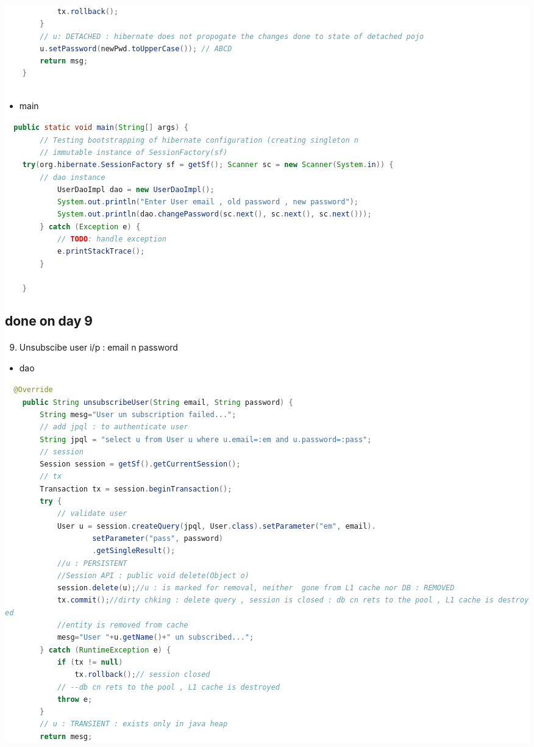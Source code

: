 ```java
		    tx.rollback();
		}
		// u: DETACHED : hibernate does not propogate the changes done to state of detached pojo 
		u.setPassword(newPwd.toUpperCase()); // ABCD 
		return msg;
	}
	
```

- main 

```java
  public static void main(String[] args) {
		// Testing bootstrapping of hibernate configuration (creating singleton n 
		// immutable instance of SessionFactory(sf)	
	try(org.hibernate.SessionFactory sf = getSf(); Scanner sc = new Scanner(System.in)) {
		// dao instance 	
			UserDaoImpl dao = new UserDaoImpl(); 
			System.out.println("Enter User email , old password , new password");	
			System.out.println(dao.changePassword(sc.next(), sc.next(), sc.next()));	
		} catch (Exception e) {
			// TODO: handle exception
			e.printStackTrace();
		}
		
	}
```


<h2> done on day 9 </h2>

9.  Unsubscibe user 
i/p  : email n password


- dao 
```java
  @Override
	public String unsubscribeUser(String email, String password) {
		String mesg="User un subscription failed...";
		// add jpql : to authenticate user
		String jpql = "select u from User u where u.email=:em and u.password=:pass";
		// session
		Session session = getSf().getCurrentSession();
		// tx
		Transaction tx = session.beginTransaction();
		try {
			// validate user
			User u = session.createQuery(jpql, User.class).setParameter("em", email).
					setParameter("pass", password)
					.getSingleResult();
			//u : PERSISTENT
			//Session API : public void delete(Object o)
			session.delete(u);//u : is marked for removal, neither  gone from L1 cache nor DB : REMOVED
			tx.commit();//dirty chking : delete query , session is closed : db cn rets to the pool , L1 cache is destroyed 
			//entity is removed from cache
			mesg="User "+u.getName()+" un subscribed...";
		} catch (RuntimeException e) {
			if (tx != null)
				tx.rollback();// session closed
			// --db cn rets to the pool , L1 cache is destroyed
			throw e;
		}
		// u : TRANSIENT : exists only in java heap
		return mesg;
```